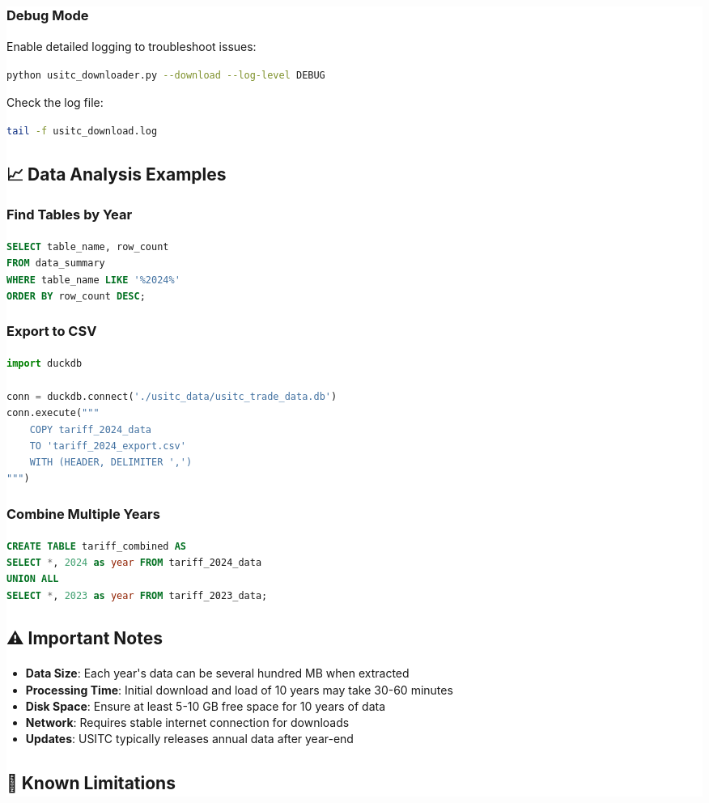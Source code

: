 ### Debug Mode

Enable detailed logging to troubleshoot issues:
```bash
python usitc_downloader.py --download --log-level DEBUG
```

Check the log file:
```bash
tail -f usitc_download.log
```

## 📈 Data Analysis Examples

### Find Tables by Year
```sql
SELECT table_name, row_count 
FROM data_summary 
WHERE table_name LIKE '%2024%'
ORDER BY row_count DESC;
```

### Export to CSV
```python
import duckdb

conn = duckdb.connect('./usitc_data/usitc_trade_data.db')
conn.execute("""
    COPY tariff_2024_data 
    TO 'tariff_2024_export.csv' 
    WITH (HEADER, DELIMITER ',')
""")
```

### Combine Multiple Years
```sql
CREATE TABLE tariff_combined AS
SELECT *, 2024 as year FROM tariff_2024_data
UNION ALL
SELECT *, 2023 as year FROM tariff_2023_data;
```

## ⚠️ Important Notes

- **Data Size**: Each year's data can be several hundred MB when extracted
- **Processing Time**: Initial download and load of 10 years may take 30-60 minutes
- **Disk Space**: Ensure at least 5-10 GB free space for 10 years of data
- **Network**: Requires stable internet connection for downloads
- **Updates**: USITC typically releases annual data after year-end

## 🐛 Known Limitations
